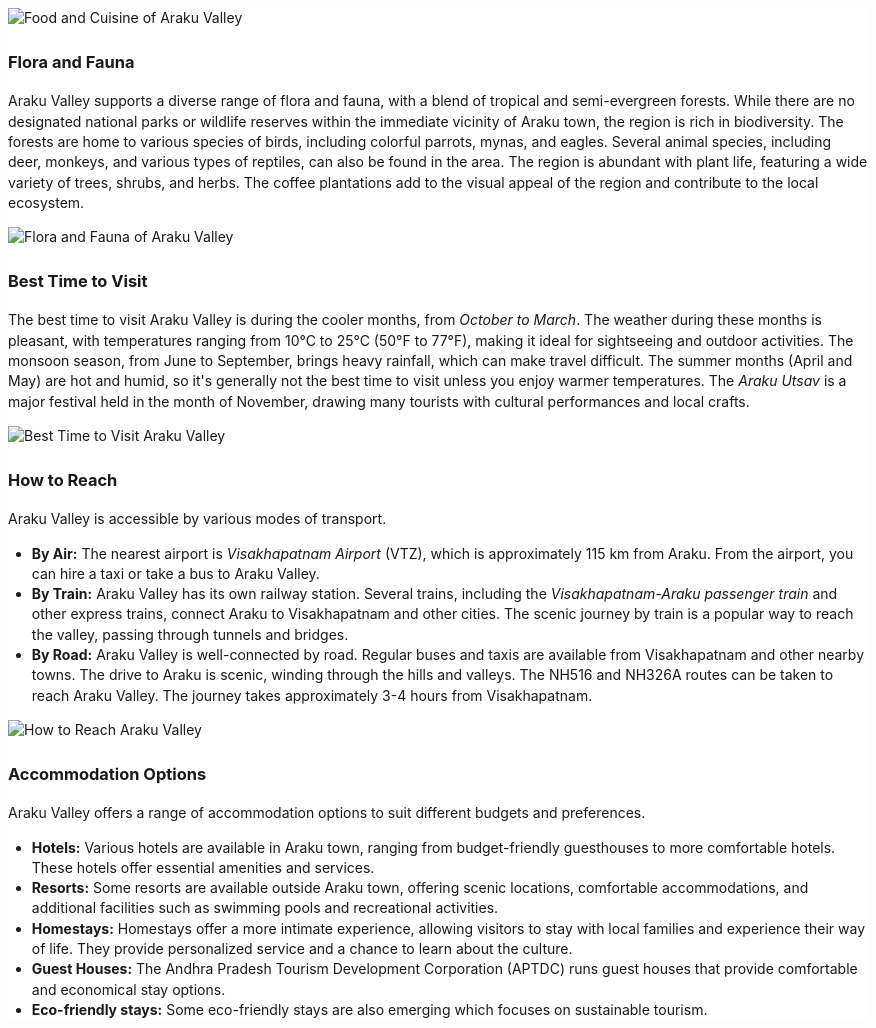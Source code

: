 <img src="placeholder_image_aruku_valley_food_and_cuisine.jpg" alt="Food and Cuisine of Araku Valley">

### **Flora and Fauna**

Araku Valley supports a diverse range of flora and fauna, with a blend of tropical and semi-evergreen forests. While there are no designated national parks or wildlife reserves within the immediate vicinity of Araku town, the region is rich in biodiversity. The forests are home to various species of birds, including colorful parrots, mynas, and eagles. Several animal species, including deer, monkeys, and various types of reptiles, can also be found in the area. The region is abundant with plant life, featuring a wide variety of trees, shrubs, and herbs. The coffee plantations add to the visual appeal of the region and contribute to the local ecosystem.

<img src="placeholder_image_aruku_valley_flora_and_fauna.jpg" alt="Flora and Fauna of Araku Valley">

### **Best Time to Visit**

The best time to visit Araku Valley is during the cooler months, from *October to March*. The weather during these months is pleasant, with temperatures ranging from 10°C to 25°C (50°F to 77°F), making it ideal for sightseeing and outdoor activities. The monsoon season, from June to September, brings heavy rainfall, which can make travel difficult. The summer months (April and May) are hot and humid, so it's generally not the best time to visit unless you enjoy warmer temperatures. The *Araku Utsav* is a major festival held in the month of November, drawing many tourists with cultural performances and local crafts.

<img src="placeholder_image_aruku_valley_best_time_to_visit.jpg" alt="Best Time to Visit Araku Valley">

### **How to Reach**

Araku Valley is accessible by various modes of transport.

*   **By Air:** The nearest airport is *Visakhapatnam Airport* (VTZ), which is approximately 115 km from Araku. From the airport, you can hire a taxi or take a bus to Araku Valley.
*   **By Train:** Araku Valley has its own railway station. Several trains, including the *Visakhapatnam-Araku passenger train* and other express trains, connect Araku to Visakhapatnam and other cities. The scenic journey by train is a popular way to reach the valley, passing through tunnels and bridges.
*   **By Road:** Araku Valley is well-connected by road. Regular buses and taxis are available from Visakhapatnam and other nearby towns. The drive to Araku is scenic, winding through the hills and valleys. The NH516 and NH326A routes can be taken to reach Araku Valley. The journey takes approximately 3-4 hours from Visakhapatnam.

<img src="placeholder_image_aruku_valley_how_to_reach.jpg" alt="How to Reach Araku Valley">

### **Accommodation Options**

Araku Valley offers a range of accommodation options to suit different budgets and preferences.

*   **Hotels:** Various hotels are available in Araku town, ranging from budget-friendly guesthouses to more comfortable hotels. These hotels offer essential amenities and services.
*   **Resorts:** Some resorts are available outside Araku town, offering scenic locations, comfortable accommodations, and additional facilities such as swimming pools and recreational activities.
*   **Homestays:** Homestays offer a more intimate experience, allowing visitors to stay with local families and experience their way of life. They provide personalized service and a chance to learn about the culture.
*   **Guest Houses:** The Andhra Pradesh Tourism Development Corporation (APTDC) runs guest houses that provide comfortable and economical stay options.
*   **Eco-friendly stays:** Some eco-friendly stays are also emerging which focuses on sustainable tourism.

